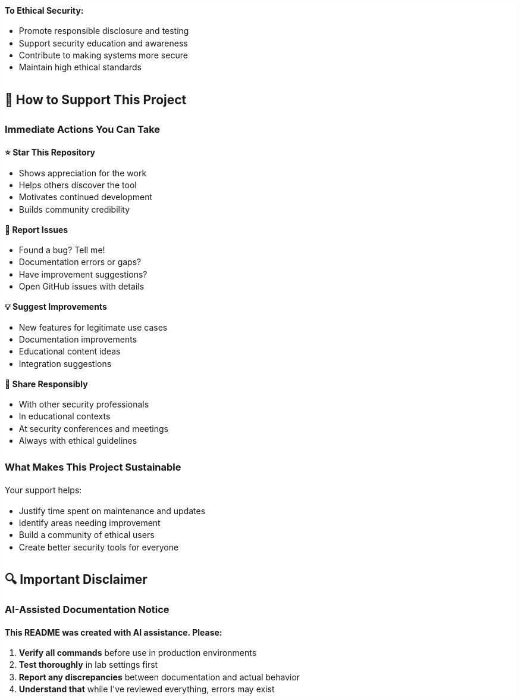 **To Ethical Security:**
- Promote responsible disclosure and testing
- Support security education and awareness
- Contribute to making systems more secure
- Maintain high ethical standards

## 🤝 How to Support This Project

### Immediate Actions You Can Take

**⭐ Star This Repository**
- Shows appreciation for the work
- Helps others discover the tool
- Motivates continued development
- Builds community credibility

**🐛 Report Issues**
- Found a bug? Tell me!
- Documentation errors or gaps?
- Have improvement suggestions?
- Open GitHub issues with details

**💡 Suggest Improvements**
- New features for legitimate use cases
- Documentation improvements
- Educational content ideas
- Integration suggestions

**📢 Share Responsibly**
- With other security professionals
- In educational contexts
- At security conferences and meetings
- Always with ethical guidelines

### What Makes This Project Sustainable

Your support helps:
- Justify time spent on maintenance and updates
- Identify areas needing improvement
- Build a community of ethical users
- Create better security tools for everyone

## 🔍 Important Disclaimer

### AI-Assisted Documentation Notice

**This README was created with AI assistance. Please:**

1. **Verify all commands** before use in production environments
2. **Test thoroughly** in lab settings first
3. **Report any discrepancies** between documentation and actual behavior
4. **Understand that** while I've reviewed everything, errors may exist
